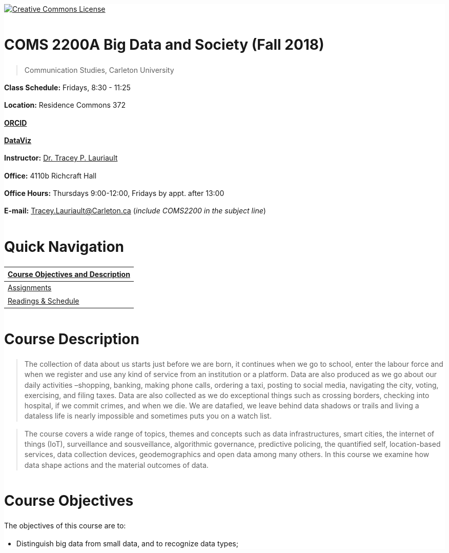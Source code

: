 <a rel="license" href="http://creativecommons.org/licenses/by-nc-sa/4.0/"><img alt="Creative Commons License" style="border-width:0" src="https://i.creativecommons.org/l/by-nc-sa/4.0/88x31.png" /></a>
# COMS 2200A Big Data and Society (Fall 2018)

> Communication Studies, Carleton University

**Class Schedule:** Fridays, 8:30 - 11:25

**Location:** Residence Commons 372             

[**ORCID**](orcid.org/0000-0003-1847-2738)

[**DataViz**](https://traceyplauriault.ca/dataviz/)

**Instructor:** [Dr. Tracey P. Lauriault](https://carleton.ca/sjc/profile/lauriault-tracey/)

**Office:** 4110b Richcraft Hall

**Office Hours:** Thursdays 9:00-12:00, Fridays by appt. after 13:00

**E-mail:** Tracey.Lauriault@Carleton.ca (_include COMS2200 in the subject line_)           


# Quick Navigation

| [Course Objectives and Description](https://github.com/TraceyLauriault/COMS2200_Fall2018#course-description) 	|
|-----------------------------------	|
| [Assignments](https://github.com/TraceyLauriault/COMS2200_Fall2018#assignments) 	|
| [Readings & Schedule](https://github.com/TraceyLauriault/COMS2200_Fall2018#readings--schedule) 	|

# Course Description

> The collection of data about us starts just before we are born, it continues when we go to school, enter the labour force and when we register and use any kind of service from an institution or a platform. Data are also produced as we go about our daily activities –shopping, banking, making phone calls, ordering a taxi, posting to social media, navigating the city, voting, exercising, and filing taxes. Data are also collected as we do exceptional things such as crossing borders, checking into hospital, if we commit crimes, and when we die. We are datafied, we leave behind data shadows or trails and living a dataless life is nearly impossible and sometimes puts you on a watch list. 

> The course covers a wide range of topics, themes and concepts such as data infrastructures, smart cities, the internet of things (IoT), surveillance and sousveillance, algorithmic governance, predictive policing, the quantified self, location-based services, data collection devices, geodemographics and open data among many others. In this course we examine how data shape actions and the material outcomes of data. 


# Course Objectives

The objectives of this course are to:

* Distinguish big data from small data, and to recognize data types;

